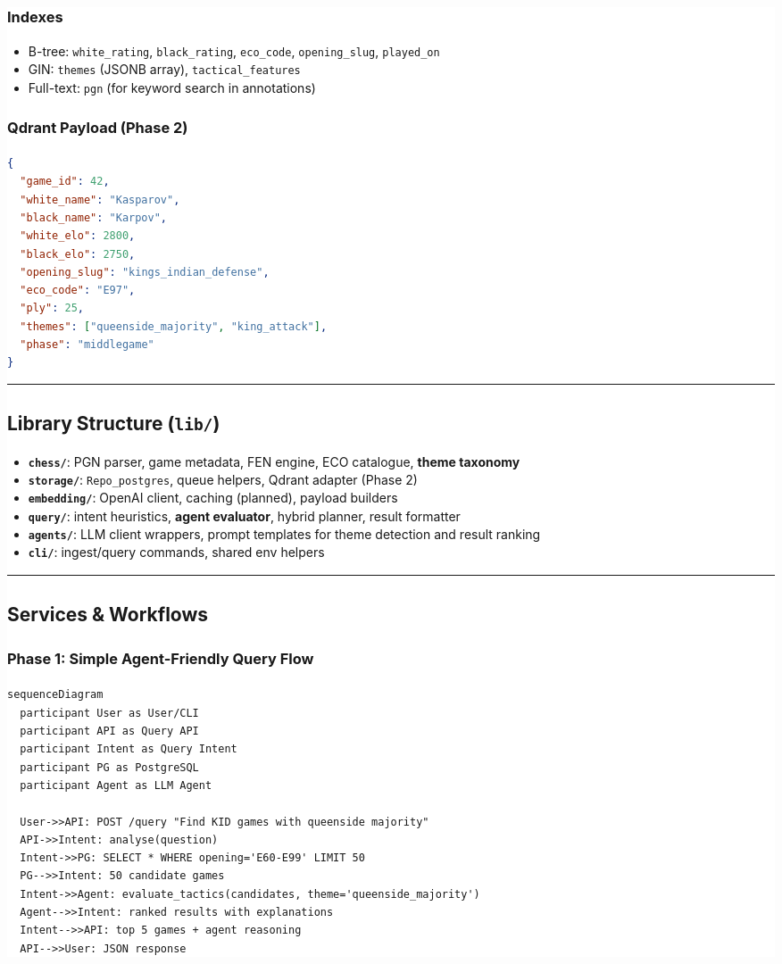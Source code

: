 ### Indexes

- B-tree: `white_rating`, `black_rating`, `eco_code`, `opening_slug`, `played_on`
- GIN: `themes` (JSONB array), `tactical_features`
- Full-text: `pgn` (for keyword search in annotations)

### Qdrant Payload (Phase 2)

```json
{
  "game_id": 42,
  "white_name": "Kasparov",
  "black_name": "Karpov",
  "white_elo": 2800,
  "black_elo": 2750,
  "opening_slug": "kings_indian_defense",
  "eco_code": "E97",
  "ply": 25,
  "themes": ["queenside_majority", "king_attack"],
  "phase": "middlegame"
}
```

---

## Library Structure (`lib/`)

- **`chess/`**: PGN parser, game metadata, FEN engine, ECO catalogue, **theme taxonomy**
- **`storage/`**: `Repo_postgres`, queue helpers, Qdrant adapter (Phase 2)
- **`embedding/`**: OpenAI client, caching (planned), payload builders
- **`query/`**: intent heuristics, **agent evaluator**, hybrid planner, result formatter
- **`agents/`**: LLM client wrappers, prompt templates for theme detection and result ranking
- **`cli/`**: ingest/query commands, shared env helpers

---

## Services & Workflows

### Phase 1: Simple Agent-Friendly Query Flow

```mermaid
sequenceDiagram
  participant User as User/CLI
  participant API as Query API
  participant Intent as Query Intent
  participant PG as PostgreSQL
  participant Agent as LLM Agent

  User->>API: POST /query "Find KID games with queenside majority"
  API->>Intent: analyse(question)
  Intent->>PG: SELECT * WHERE opening='E60-E99' LIMIT 50
  PG-->>Intent: 50 candidate games
  Intent->>Agent: evaluate_tactics(candidates, theme='queenside_majority')
  Agent-->>Intent: ranked results with explanations
  Intent-->>API: top 5 games + agent reasoning
  API-->>User: JSON response
```
